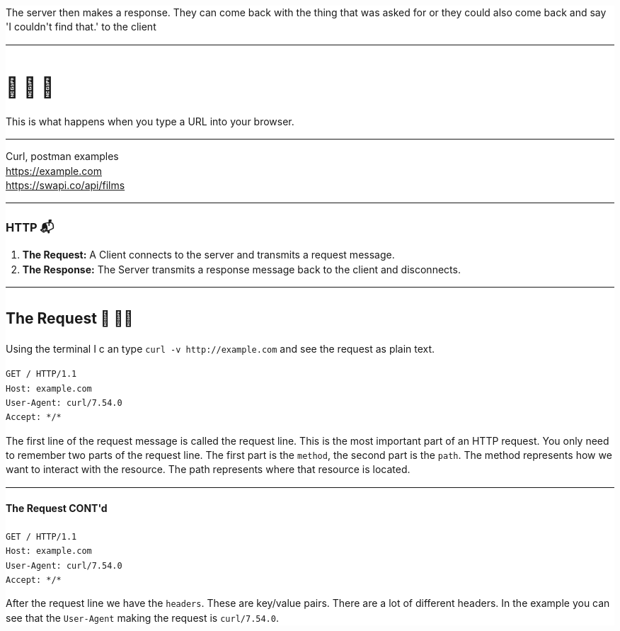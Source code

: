 The server then makes a response. They can come back with the thing that was asked for or they could also come back and say 'I couldn't find that.' to the client

---

# 💁 🍬 🧒

This is what happens when you type a URL into your browser.

---

Curl, postman examples  
https://example.com  
https://swapi.co/api/films

---

### HTTP 📬

1. __The Request:__ A Client connects to the server and transmits a request message.
2. __The Response:__ The Server transmits a response message back to the client and disconnects.

---

## The Request 💃 🚪🚶‍

Using the terminal I c  an type `curl -v http://example.com` and see the request as plain text.

```HTTP
GET / HTTP/1.1
Host: example.com
User-Agent: curl/7.54.0
Accept: */*

```

The first line of the request message is called the request line. This is the most important part of an HTTP request. You only need to remember two parts of the request line. The first part is the `method`, the second part is the `path`. The method represents how we want to interact with the resource. The path represents where that resource is located.

---

#### The Request CONT'd

```HTTP
GET / HTTP/1.1
Host: example.com
User-Agent: curl/7.54.0
Accept: */*
```

After the request line we have the `headers`. These are key/value pairs. There are a lot of different headers. In the example you can see that the `User-Agent` making the request is `curl/7.54.0`.
